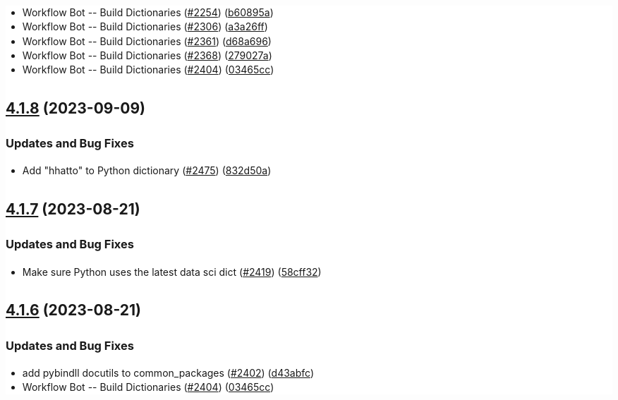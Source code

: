 * Workflow Bot -- Build Dictionaries ([#2254](https://github.com/kevintraver/cspell-dicts/issues/2254)) ([b60895a](https://github.com/kevintraver/cspell-dicts/commit/b60895a987db581536eb1a2df6c7fc7c9d4c9e07))
* Workflow Bot -- Build Dictionaries ([#2306](https://github.com/kevintraver/cspell-dicts/issues/2306)) ([a3a26ff](https://github.com/kevintraver/cspell-dicts/commit/a3a26ffd42efbcf0f00207193d7541fc4ca503f8))
* Workflow Bot -- Build Dictionaries ([#2361](https://github.com/kevintraver/cspell-dicts/issues/2361)) ([d68a696](https://github.com/kevintraver/cspell-dicts/commit/d68a69611139e52c88ac35cf121f437ff14164ca))
* Workflow Bot -- Build Dictionaries ([#2368](https://github.com/kevintraver/cspell-dicts/issues/2368)) ([279027a](https://github.com/kevintraver/cspell-dicts/commit/279027aafb5640e4294e7ff5fb70335ac3c9ecf1))
* Workflow Bot -- Build Dictionaries ([#2404](https://github.com/kevintraver/cspell-dicts/issues/2404)) ([03465cc](https://github.com/kevintraver/cspell-dicts/commit/03465cc65b5edb1cd2f8e96a8e377c724d05cab6))

## [4.1.8](https://github.com/streetsidesoftware/cspell-dicts/compare/@cspell/dict-python@4.1.7...@cspell/dict-python@4.1.8) (2023-09-09)


### Updates and Bug Fixes

* Add "hhatto" to Python dictionary ([#2475](https://github.com/streetsidesoftware/cspell-dicts/issues/2475)) ([832d50a](https://github.com/streetsidesoftware/cspell-dicts/commit/832d50a68fd3d5f79b36b5b0ec8962f1c90c865f))

## [4.1.7](https://github.com/streetsidesoftware/cspell-dicts/compare/@cspell/dict-python@4.1.6...@cspell/dict-python@4.1.7) (2023-08-21)


### Updates and Bug Fixes

* Make sure Python uses the latest data sci dict ([#2419](https://github.com/streetsidesoftware/cspell-dicts/issues/2419)) ([58cff32](https://github.com/streetsidesoftware/cspell-dicts/commit/58cff32aa67960723ebfcd883a73f4bd425ecdfc))

## [4.1.6](https://github.com/streetsidesoftware/cspell-dicts/compare/@cspell/dict-python@4.1.5...@cspell/dict-python@4.1.6) (2023-08-21)


### Updates and Bug Fixes

* add pybindll docutils to common_packages ([#2402](https://github.com/streetsidesoftware/cspell-dicts/issues/2402)) ([d43abfc](https://github.com/streetsidesoftware/cspell-dicts/commit/d43abfcbf6127a0fa8f5cfca27836854b4dccb7f))
* Workflow Bot -- Build Dictionaries ([#2404](https://github.com/streetsidesoftware/cspell-dicts/issues/2404)) ([03465cc](https://github.com/streetsidesoftware/cspell-dicts/commit/03465cc65b5edb1cd2f8e96a8e377c724d05cab6))
